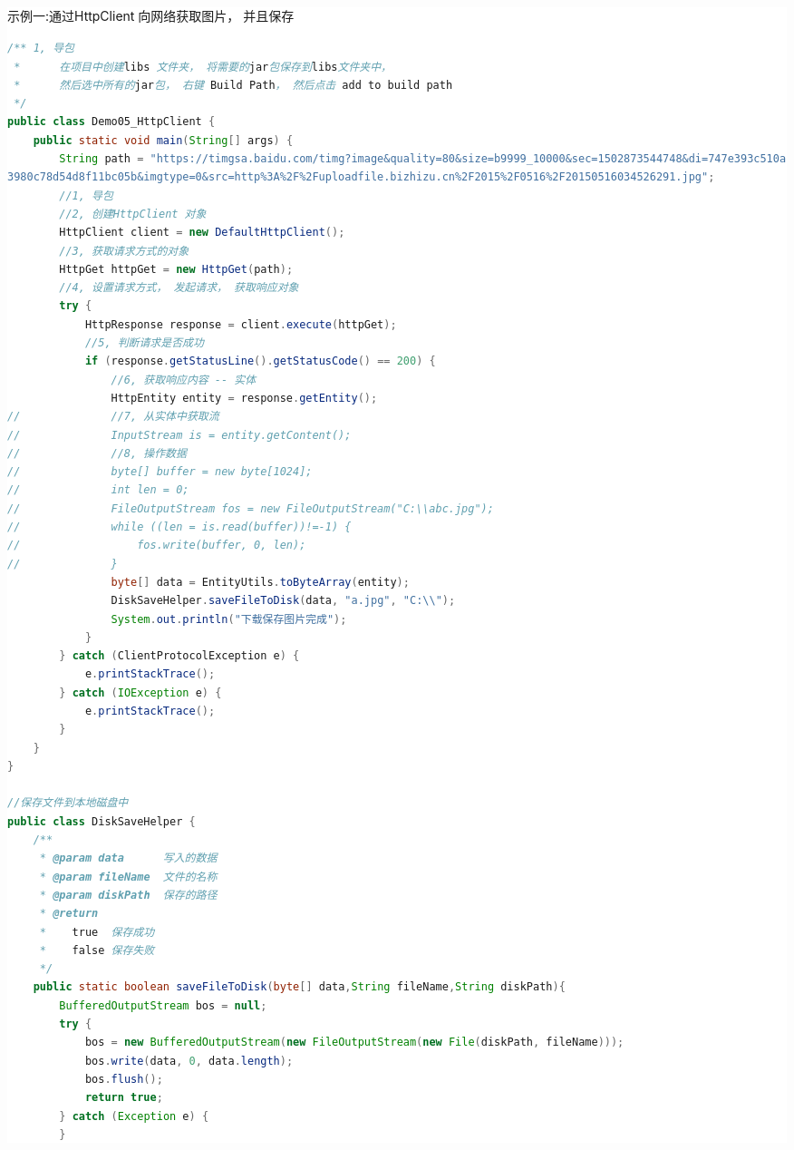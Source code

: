 示例一:通过HttpClient 向网络获取图片， 并且保存 

```java
/** 1, 导包
 * 		在项目中创建libs 文件夹， 将需要的jar包保存到libs文件夹中， 
 * 		然后选中所有的jar包， 右键 Build Path， 然后点击 add to build path
 */
public class Demo05_HttpClient {
	public static void main(String[] args) {
		String path = "https://timgsa.baidu.com/timg?image&quality=80&size=b9999_10000&sec=1502873544748&di=747e393c510a3980c78d54d8f11bc05b&imgtype=0&src=http%3A%2F%2Fuploadfile.bizhizu.cn%2F2015%2F0516%2F20150516034526291.jpg";
		//1, 导包
		//2, 创建HttpClient 对象
		HttpClient client = new DefaultHttpClient();		
		//3, 获取请求方式的对象
		HttpGet httpGet = new HttpGet(path);
		//4, 设置请求方式， 发起请求， 获取响应对象
		try {
			HttpResponse response = client.execute(httpGet);
			//5, 判断请求是否成功
			if (response.getStatusLine().getStatusCode() == 200) {
				//6, 获取响应内容 -- 实体
				HttpEntity entity = response.getEntity();
//				//7, 从实体中获取流
//				InputStream is = entity.getContent();
//				//8, 操作数据
//				byte[] buffer = new byte[1024];
//				int len = 0;
//				FileOutputStream fos = new FileOutputStream("C:\\abc.jpg");
//				while ((len = is.read(buffer))!=-1) {
//					fos.write(buffer, 0, len);
//				}
				byte[] data = EntityUtils.toByteArray(entity);
				DiskSaveHelper.saveFileToDisk(data, "a.jpg", "C:\\");
				System.out.println("下载保存图片完成");
			}
		} catch (ClientProtocolException e) {
			e.printStackTrace();
		} catch (IOException e) {
			e.printStackTrace();
		}
	}
}

//保存文件到本地磁盘中
public class DiskSaveHelper {
	/**
	 * @param data		写入的数据
	 * @param fileName  文件的名称
	 * @param diskPath  保存的路径
	 * @return
	 * 	  true	保存成功
	 * 	  false 保存失败
	 */
	public static boolean saveFileToDisk(byte[] data,String fileName,String diskPath){
		BufferedOutputStream bos = null; 
		try {
			bos = new BufferedOutputStream(new FileOutputStream(new File(diskPath, fileName)));
			bos.write(data, 0, data.length);
			bos.flush();
			return true;
		} catch (Exception e) {
		}
```